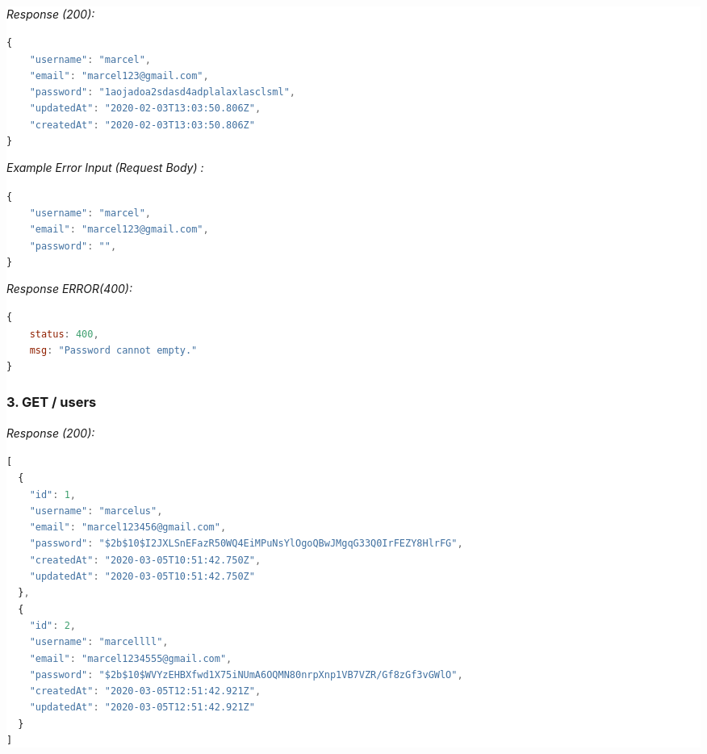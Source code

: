 _Response (200):_

```javascript
{
    "username": "marcel",
    "email": "marcel123@gmail.com",
    "password": "1aojadoa2sdasd4adplalaxlasclsml",	
    "updatedAt": "2020-02-03T13:03:50.806Z",
    "createdAt": "2020-02-03T13:03:50.806Z"
}
```


_Example Error Input (Request Body) :_

```javascript
{
    "username": "marcel",
    "email": "marcel123@gmail.com",
    "password": "",	
}
```

_Response ERROR(400):_

```javascript
{
	status: 400,
	msg: "Password cannot empty."
}

```


### 3. GET / users 


_Response (200):_

```javascript
[
  {
    "id": 1,
    "username": "marcelus",
    "email": "marcel123456@gmail.com",
    "password": "$2b$10$I2JXLSnEFazR50WQ4EiMPuNsYlOgoQBwJMgqG33Q0IrFEZY8HlrFG",
    "createdAt": "2020-03-05T10:51:42.750Z",
    "updatedAt": "2020-03-05T10:51:42.750Z"
  },
  {
    "id": 2,
    "username": "marcellll",
    "email": "marcel1234555@gmail.com",
    "password": "$2b$10$WVYzEHBXfwd1X75iNUmA6OQMN80nrpXnp1VB7VZR/Gf8zGf3vGWlO",
    "createdAt": "2020-03-05T12:51:42.921Z",
    "updatedAt": "2020-03-05T12:51:42.921Z"
  }
]
```
